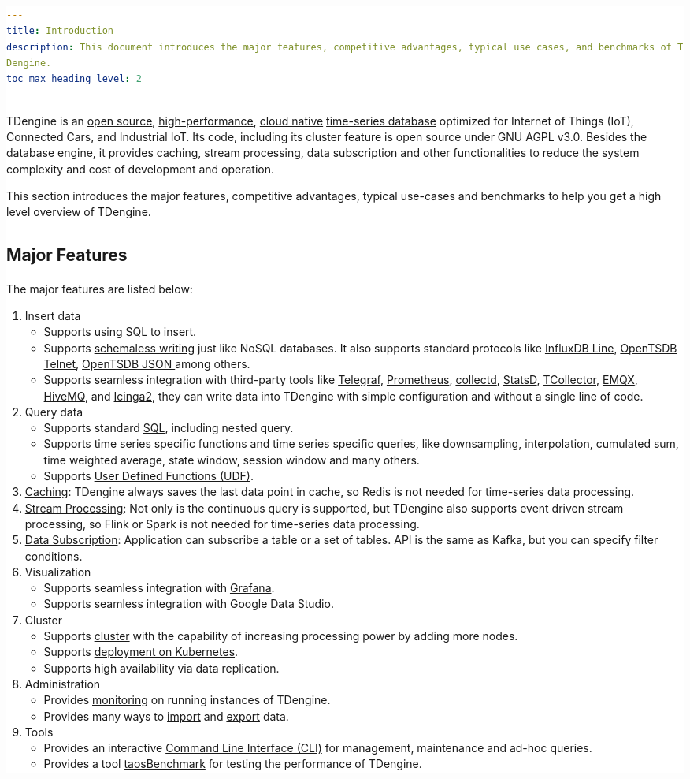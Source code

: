 ```yaml
---
title: Introduction
description: This document introduces the major features, competitive advantages, typical use cases, and benchmarks of TDengine.
toc_max_heading_level: 2
---
```


TDengine is an [open source](https://tdengine.com/tdengine/open-source-time-series-database/), [high-performance](https://tdengine.com/tdengine/high-performance-time-series-database/), [cloud native](https://tdengine.com/tdengine/cloud-native-time-series-database/) [time-series database](https://tdengine.com/tsdb/) optimized for Internet of Things (IoT), Connected Cars, and Industrial IoT. Its code, including its cluster feature is open source under GNU AGPL v3.0. Besides the database engine, it provides [caching](../develop/cache), [stream processing](../develop/stream), [data subscription](../develop/tmq) and other functionalities to reduce the system complexity and cost of development and operation.

This section introduces the major features, competitive advantages, typical use-cases and benchmarks to help you get a high level overview of TDengine.

## Major Features

The major features are listed below:

1. Insert data
   - Supports [using SQL to insert](../develop/insert-data/sql-writing).
   - Supports [schemaless writing](../reference/schemaless/) just like NoSQL databases. It also supports standard protocols like [InfluxDB Line](../develop/insert-data/influxdb-line), [OpenTSDB Telnet](../develop/insert-data/opentsdb-telnet), [OpenTSDB JSON ](../develop/insert-data/opentsdb-json) among others.
   - Supports seamless integration with third-party tools like [Telegraf](../third-party/telegraf/), [Prometheus](../third-party/prometheus/), [collectd](../third-party/collectd/), [StatsD](../third-party/statsd/), [TCollector](../third-party/tcollector/), [EMQX](../third-party/emq-broker), [HiveMQ](../third-party/hive-mq-broker), and [Icinga2](../third-party/icinga2/), they can write data into TDengine with simple configuration and without a single line of code.
2. Query data
   - Supports standard [SQL](../taos-sql/), including nested query.
   - Supports [time series specific functions](../taos-sql/function/#time-series-extensions) and [time series specific queries](../taos-sql/distinguished), like downsampling, interpolation, cumulated sum, time weighted average, state window, session window and many others.
   - Supports [User Defined Functions (UDF)](../taos-sql/udf).
3. [Caching](../develop/cache/): TDengine always saves the last data point in cache, so Redis is not needed for time-series data processing.
4. [Stream Processing](../develop/stream/): Not only is the continuous query is supported, but TDengine also supports event driven stream processing, so Flink or Spark is not needed for time-series data processing.
5. [Data Subscription](../develop/tmq/): Application can subscribe a table or a set of tables. API is the same as Kafka, but you can specify filter conditions.
6. Visualization
   - Supports seamless integration with [Grafana](../third-party/grafana/).
   - Supports seamless integration with [Google Data Studio](../third-party/google-data-studio/).
7. Cluster
   - Supports [cluster](../deployment/) with the capability of increasing processing power by adding more nodes.
   - Supports [deployment on Kubernetes](../deployment/k8s/).
   - Supports high availability via data replication.
8. Administration
   - Provides [monitoring](../operation/monitor) on running instances of TDengine.
   - Provides many ways to [import](../operation/import) and [export](../operation/export) data.
9. Tools
   - Provides an interactive [Command Line Interface (CLI)](../reference/taos-shell) for management, maintenance and ad-hoc queries.
   - Provides a tool [taosBenchmark](../reference/taosbenchmark/) for testing the performance of TDengine.